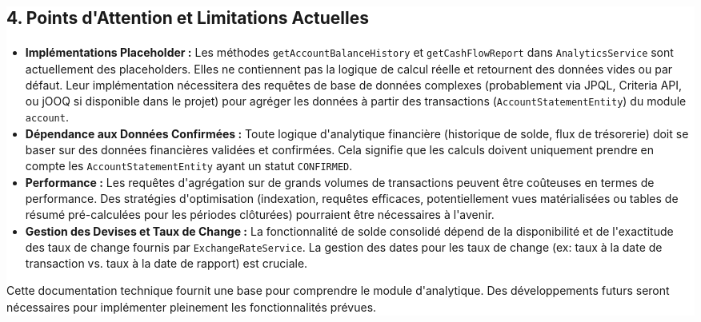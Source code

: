 ## 4. Points d'Attention et Limitations Actuelles

*   **Implémentations Placeholder :** Les méthodes `getAccountBalanceHistory` et `getCashFlowReport` dans `AnalyticsService` sont actuellement des placeholders. Elles ne contiennent pas la logique de calcul réelle et retournent des données vides ou par défaut. Leur implémentation nécessitera des requêtes de base de données complexes (probablement via JPQL, Criteria API, ou jOOQ si disponible dans le projet) pour agréger les données à partir des transactions (`AccountStatementEntity`) du module `account`.
*   **Dépendance aux Données Confirmées :** Toute logique d'analytique financière (historique de solde, flux de trésorerie) doit se baser sur des données financières validées et confirmées. Cela signifie que les calculs doivent uniquement prendre en compte les `AccountStatementEntity` ayant un statut `CONFIRMED`.
*   **Performance :** Les requêtes d'agrégation sur de grands volumes de transactions peuvent être coûteuses en termes de performance. Des stratégies d'optimisation (indexation, requêtes efficaces, potentiellement vues matérialisées ou tables de résumé pré-calculées pour les périodes clôturées) pourraient être nécessaires à l'avenir.
*   **Gestion des Devises et Taux de Change :** La fonctionnalité de solde consolidé dépend de la disponibilité et de l'exactitude des taux de change fournis par `ExchangeRateService`. La gestion des dates pour les taux de change (ex: taux à la date de transaction vs. taux à la date de rapport) est cruciale.

Cette documentation technique fournit une base pour comprendre le module d'analytique. Des développements futurs seront nécessaires pour implémenter pleinement les fonctionnalités prévues.
